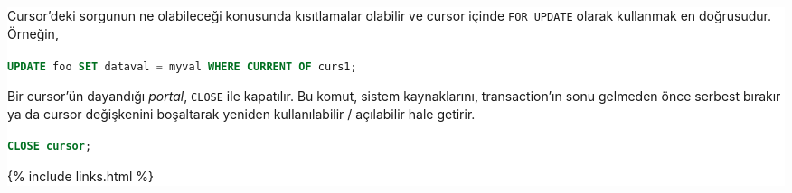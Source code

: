Cursor’deki sorgunun ne olabileceği konusunda kısıtlamalar olabilir ve cursor içinde ``FOR UPDATE`` olarak kullanmak en doğrusudur. Örneğin,

```sql
UPDATE foo SET dataval = myval WHERE CURRENT OF curs1;
```

Bir cursor’ün dayandığı *portal*, ``CLOSE`` ile kapatılır. Bu komut, sistem kaynaklarını, transaction’ın sonu gelmeden önce serbest bırakır ya da cursor değişkenini boşaltarak yeniden kullanılabilir / açılabilir hale getirir.

```sql
CLOSE cursor;
```

{% include links.html %}
